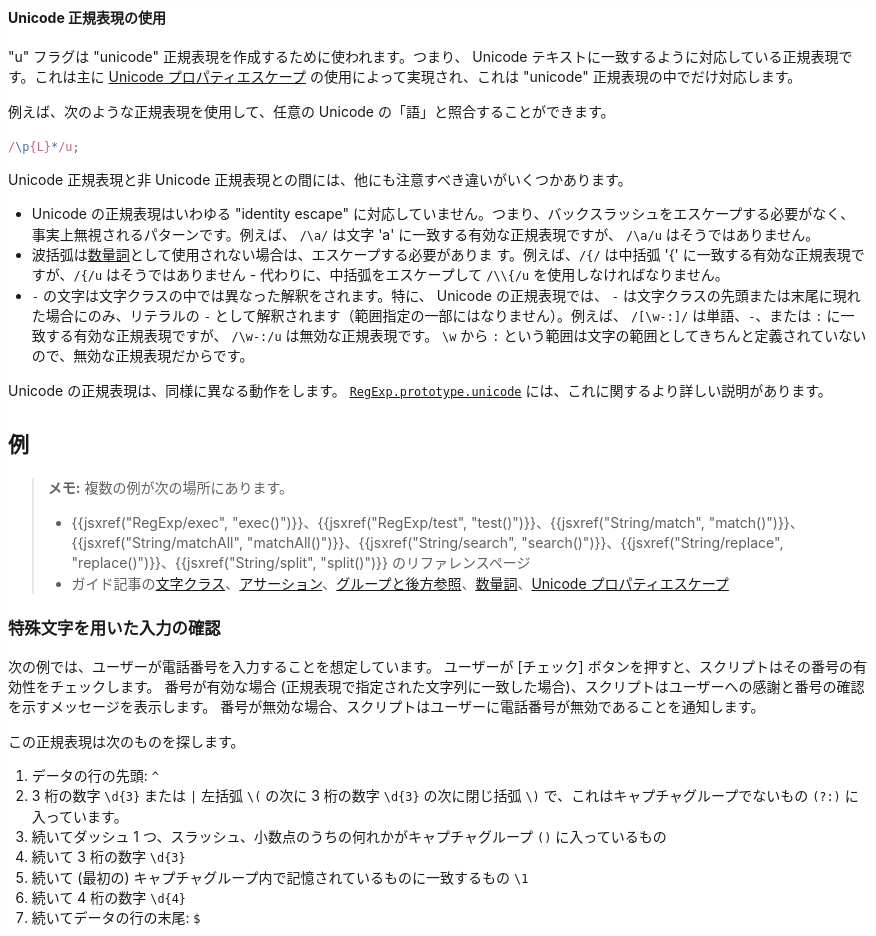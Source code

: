 #### Unicode 正規表現の使用

"u" フラグは "unicode" 正規表現を作成するために使われます。つまり、 Unicode テキストに一致するように対応している正規表現です。これは主に [Unicode プロパティエスケープ](/ja/docs/Web/JavaScript/Guide/Regular_Expressions/Unicode_Property_Escapes) の使用によって実現され、これは "unicode" 正規表現の中でだけ対応します。

例えば、次のような正規表現を使用して、任意の Unicode の「語」と照合することができます。

```js
/\p{L}*/u;
```

Unicode 正規表現と非 Unicode 正規表現との間には、他にも注意すべき違いがいくつかあります。

- Unicode の正規表現はいわゆる "identity escape" に対応していません。つまり、バックスラッシュをエスケープする必要がなく、事実上無視されるパターンです。例えば、 `/\a/` は文字 'a' に一致する有効な正規表現ですが、 `/\a/u` はそうではありません。
- 波括弧は[数量詞](/ja/docs/Web/JavaScript/Guide/Regular_Expressions/Quantifiers)として使用されない場合は、エスケープする必要がありま す。例えば、`/{/` は中括弧 '{' に一致する有効な正規表現ですが、`/{/u` はそうではありません - 代わりに、中括弧をエスケープして `/\\{/u` を使用しなければなりません。
- `-` の文字は文字クラスの中では異なった解釈をされます。特に、 Unicode の正規表現では、 `-` は文字クラスの先頭または末尾に現れた場合にのみ、リテラルの `-` として解釈されます（範囲指定の一部にはなりません）。例えば、 `/[\w-:]/` は単語、`-`、または `:` に一致する有効な正規表現ですが、 `/\w-:/u` は無効な正規表現です。 `\w` から `:` という範囲は文字の範囲としてきちんと定義されていないので、無効な正規表現だからです。

Unicode の正規表現は、同様に異なる動作をします。 [`RegExp.prototype.unicode`](/ja/docs/Web/JavaScript/Reference/Global_Objects/RegExp/unicode) には、これに関するより詳しい説明があります。

## 例

> **メモ:** 複数の例が次の場所にあります。
>
> - {{jsxref("RegExp/exec", "exec()")}}、{{jsxref("RegExp/test", "test()")}}、{{jsxref("String/match", "match()")}}、{{jsxref("String/matchAll", "matchAll()")}}、{{jsxref("String/search", "search()")}}、{{jsxref("String/replace", "replace()")}}、{{jsxref("String/split", "split()")}} のリファレンスページ
> - ガイド記事の[文字クラス](/ja/docs/Web/JavaScript/Guide/Regular_Expressions/Character_Classes)、[アサーション](/ja/docs/Web/JavaScript/Guide/Regular_Expressions/Assertions)、[グループと後方参照](/ja/docs/Web/JavaScript/Guide/Regular_Expressions/Groups_and_Backreferences)、[数量詞](/ja/docs/Web/JavaScript/Guide/Regular_Expressions/Quantifiers)、[Unicode プロパティエスケープ](/ja/docs/Web/JavaScript/Guide/Regular_Expressions/Unicode_Property_Escapes)

### 特殊文字を用いた入力の確認

次の例では、ユーザーが電話番号を入力することを想定しています。
ユーザーが [チェック] ボタンを押すと、スクリプトはその番号の有効性をチェックします。
番号が有効な場合 (正規表現で指定された文字列に一致した場合)、スクリプトはユーザーへの感謝と番号の確認を示すメッセージを表示します。
番号が無効な場合、スクリプトはユーザーに電話番号が無効であることを通知します。

この正規表現は次のものを探します。

1. データの行の先頭: `^`
2. 3 桁の数字 `\d{3}` または `|` 左括弧 `\(` の次に 3 桁の数字 `\d{3}` の次に閉じ括弧 `\)` で、これはキャプチャグループでないもの `(?:)` に入っています。
3. 続いてダッシュ 1 つ、スラッシュ、小数点のうちの何れかがキャプチャグループ `()` に入っているもの
4. 続いて 3 桁の数字 `\d{3}`
5. 続いて (最初の) キャプチャグループ内で記憶されているものに一致するもの `\1`
6. 続いて 4 桁の数字 `\d{4}`
7. 続いてデータの行の末尾: `$`
